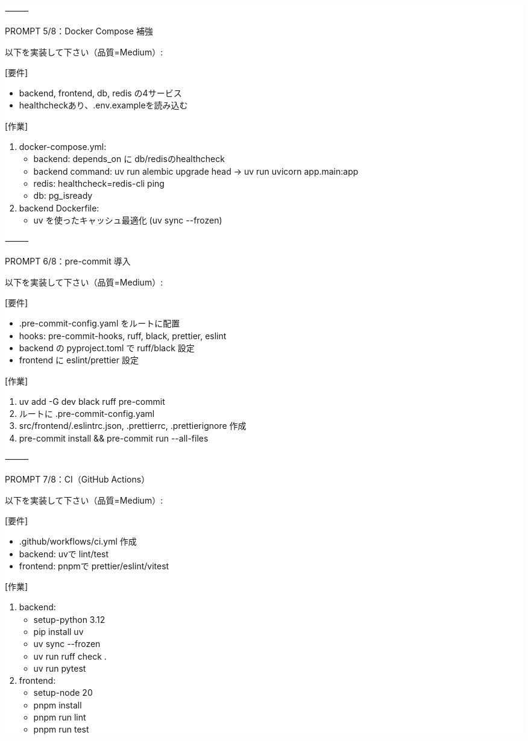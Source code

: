
⸻

PROMPT 5/8：Docker Compose 補強

以下を実装して下さい（品質=Medium）:

[要件]
- backend, frontend, db, redis の4サービス
- healthcheckあり、.env.exampleを読み込む

[作業]
1) docker-compose.yml:
   - backend: depends_on に db/redisのhealthcheck
   - backend command: uv run alembic upgrade head → uv run uvicorn app.main:app
   - redis: healthcheck=redis-cli ping
   - db: pg_isready
2) backend Dockerfile:
   - uv を使ったキャッシュ最適化 (uv sync --frozen)


⸻

PROMPT 6/8：pre-commit 導入

以下を実装して下さい（品質=Medium）:

[要件]
- .pre-commit-config.yaml をルートに配置
- hooks: pre-commit-hooks, ruff, black, prettier, eslint
- backend の pyproject.toml で ruff/black 設定
- frontend に eslint/prettier 設定

[作業]
1) uv add -G dev black ruff pre-commit
2) ルートに .pre-commit-config.yaml
3) src/frontend/.eslintrc.json, .prettierrc, .prettierignore 作成
4) pre-commit install && pre-commit run --all-files


⸻

PROMPT 7/8：CI（GitHub Actions）

以下を実装して下さい（品質=Medium）:

[要件]
- .github/workflows/ci.yml 作成
- backend: uvで lint/test
- frontend: pnpmで prettier/eslint/vitest

[作業]
1) backend:
   - setup-python 3.12
   - pip install uv
   - uv sync --frozen
   - uv run ruff check .
   - uv run pytest
2) frontend:
   - setup-node 20
   - pnpm install
   - pnpm run lint
   - pnpm run test
